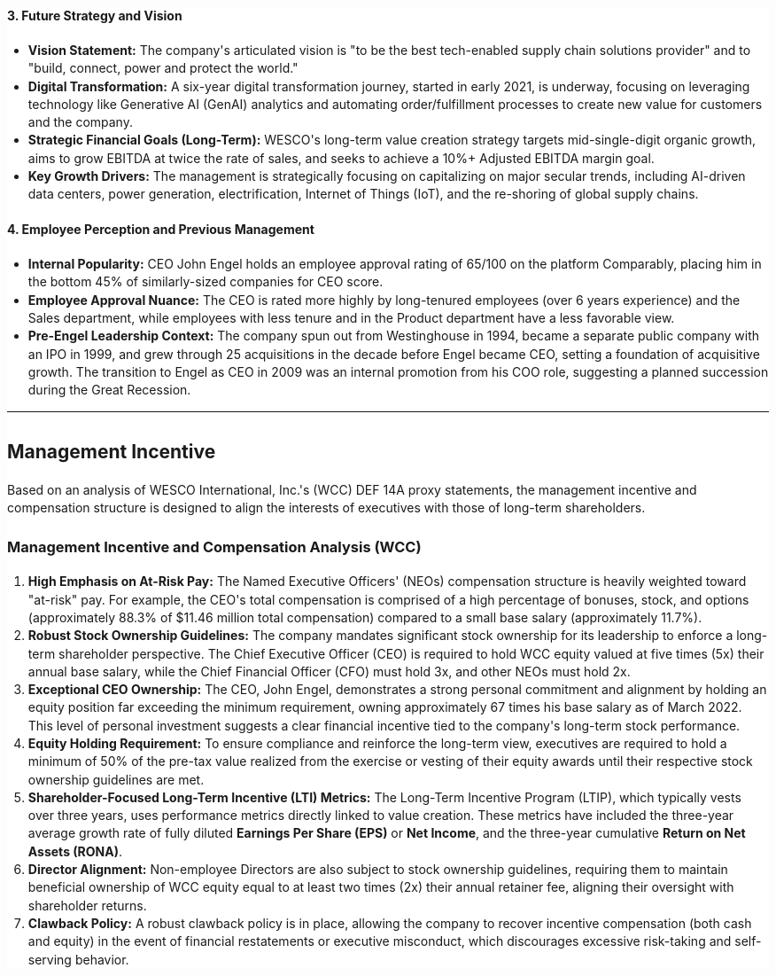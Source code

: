 #### **3. Future Strategy and Vision**

*   **Vision Statement:** The company's articulated vision is "to be the best tech-enabled supply chain solutions provider" and to "build, connect, power and protect the world."
*   **Digital Transformation:** A six-year digital transformation journey, started in early 2021, is underway, focusing on leveraging technology like Generative AI (GenAI) analytics and automating order/fulfillment processes to create new value for customers and the company.
*   **Strategic Financial Goals (Long-Term):** WESCO's long-term value creation strategy targets mid-single-digit organic growth, aims to grow EBITDA at twice the rate of sales, and seeks to achieve a 10%+ Adjusted EBITDA margin goal.
*   **Key Growth Drivers:** The management is strategically focusing on capitalizing on major secular trends, including AI-driven data centers, power generation, electrification, Internet of Things (IoT), and the re-shoring of global supply chains.

#### **4. Employee Perception and Previous Management**

*   **Internal Popularity:** CEO John Engel holds an employee approval rating of 65/100 on the platform Comparably, placing him in the bottom 45% of similarly-sized companies for CEO score.
*   **Employee Approval Nuance:** The CEO is rated more highly by long-tenured employees (over 6 years experience) and the Sales department, while employees with less tenure and in the Product department have a less favorable view.
*   **Pre-Engel Leadership Context:** The company spun out from Westinghouse in 1994, became a separate public company with an IPO in 1999, and grew through 25 acquisitions in the decade before Engel became CEO, setting a foundation of acquisitive growth. The transition to Engel as CEO in 2009 was an internal promotion from his COO role, suggesting a planned succession during the Great Recession.

---

## Management Incentive

Based on an analysis of WESCO International, Inc.'s (WCC) DEF 14A proxy statements, the management incentive and compensation structure is designed to align the interests of executives with those of long-term shareholders.

### **Management Incentive and Compensation Analysis (WCC)**

1.  **High Emphasis on At-Risk Pay:** The Named Executive Officers' (NEOs) compensation structure is heavily weighted toward "at-risk" pay. For example, the CEO's total compensation is comprised of a high percentage of bonuses, stock, and options (approximately 88.3% of $11.46 million total compensation) compared to a small base salary (approximately 11.7%).
2.  **Robust Stock Ownership Guidelines:** The company mandates significant stock ownership for its leadership to enforce a long-term shareholder perspective. The Chief Executive Officer (CEO) is required to hold WCC equity valued at five times (5x) their annual base salary, while the Chief Financial Officer (CFO) must hold 3x, and other NEOs must hold 2x.
3.  **Exceptional CEO Ownership:** The CEO, John Engel, demonstrates a strong personal commitment and alignment by holding an equity position far exceeding the minimum requirement, owning approximately 67 times his base salary as of March 2022. This level of personal investment suggests a clear financial incentive tied to the company's long-term stock performance.
4.  **Equity Holding Requirement:** To ensure compliance and reinforce the long-term view, executives are required to hold a minimum of 50% of the pre-tax value realized from the exercise or vesting of their equity awards until their respective stock ownership guidelines are met.
5.  **Shareholder-Focused Long-Term Incentive (LTI) Metrics:** The Long-Term Incentive Program (LTIP), which typically vests over three years, uses performance metrics directly linked to value creation. These metrics have included the three-year average growth rate of fully diluted **Earnings Per Share (EPS)** or **Net Income**, and the three-year cumulative **Return on Net Assets (RONA)**.
6.  **Director Alignment:** Non-employee Directors are also subject to stock ownership guidelines, requiring them to maintain beneficial ownership of WCC equity equal to at least two times (2x) their annual retainer fee, aligning their oversight with shareholder returns.
7.  **Clawback Policy:** A robust clawback policy is in place, allowing the company to recover incentive compensation (both cash and equity) in the event of financial restatements or executive misconduct, which discourages excessive risk-taking and self-serving behavior.
